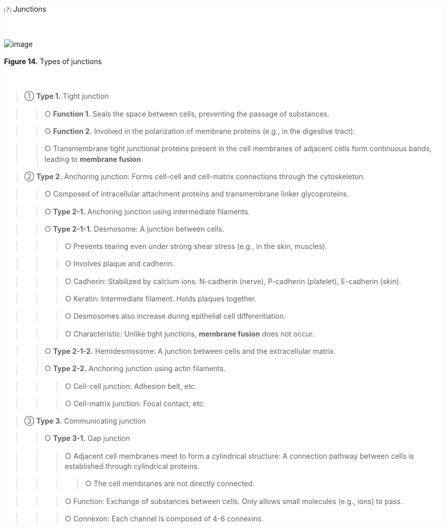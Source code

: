 ⑺ Junctions

<br>

![image](https://github.com/user-attachments/assets/ac32e911-6099-4c88-91d9-8cdcfa778d02)

**Figure 14.** Types of junctions

<br>

> ① **Type 1.** Tight junction

>> ○ **Function 1.** Seals the space between cells, preventing the passage of substances.

>> ○ **Function 2.** Involved in the polarization of membrane proteins (e.g., in the digestive tract).

>> ○ Transmembrane tight junctional proteins present in the cell membranes of adjacent cells form continuous bands, leading to **membrane fusion**.

> ② **Type 2.** Anchoring junction: Forms cell-cell and cell-matrix connections through the cytoskeleton.

>> ○ Composed of intracellular attachment proteins and transmembrane linker glycoproteins.

>> ○ **Type 2-1.** Anchoring junction using intermediate filaments.

>> ○ **Type 2-1-1.** Desmosome: A junction between cells.

>>> ○ Prevents tearing even under strong shear stress (e.g., in the skin, muscles).

>>> ○ Involves plaque and cadherin.

>>> ○ Cadherin: Stabilized by calcium ions. N-cadherin (nerve), P-cadherin (platelet), E-cadherin (skin).

>>> ○ Keratin: Intermediate filament. Holds plaques together.

>>> ○ Desmosomes also increase during epithelial cell differentiation.

>>> ○ Characteristic: Unlike tight junctions, **membrane fusion** does not occur.

>> ○ **Type 2-1-2.** Hemidesmosome: A junction between cells and the extracellular matrix.

>> ○ **Type 2-2.** Anchoring junction using actin filaments.

>>> ○ Cell-cell junction: Adhesion belt, etc.

>>> ○ Cell-matrix junction: Focal contact, etc.

> ③ **Type 3.** Communicating junction

>> ○ **Type 3-1.** Gap junction

>>> ○ Adjacent cell membranes meet to form a cylindrical structure: A connection pathway between cells is established through cylindrical proteins.

>>>> ○ The cell membranes are not directly connected.

>>> ○ Function: Exchange of substances between cells. Only allows small molecules (e.g., ions) to pass.

>>> ○ Connexon: Each channel is composed of 4-6 connexins.
